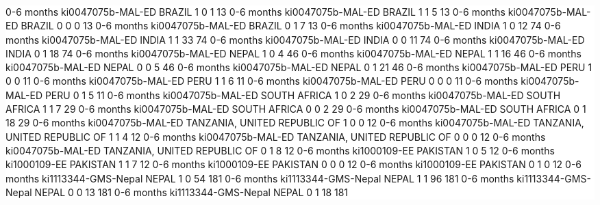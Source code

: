0-6 months    ki0047075b-MAL-ED     BRAZIL                         1                      0        1     13
0-6 months    ki0047075b-MAL-ED     BRAZIL                         1                      1        5     13
0-6 months    ki0047075b-MAL-ED     BRAZIL                         0                      0        0     13
0-6 months    ki0047075b-MAL-ED     BRAZIL                         0                      1        7     13
0-6 months    ki0047075b-MAL-ED     INDIA                          1                      0       12     74
0-6 months    ki0047075b-MAL-ED     INDIA                          1                      1       33     74
0-6 months    ki0047075b-MAL-ED     INDIA                          0                      0       11     74
0-6 months    ki0047075b-MAL-ED     INDIA                          0                      1       18     74
0-6 months    ki0047075b-MAL-ED     NEPAL                          1                      0        4     46
0-6 months    ki0047075b-MAL-ED     NEPAL                          1                      1       16     46
0-6 months    ki0047075b-MAL-ED     NEPAL                          0                      0        5     46
0-6 months    ki0047075b-MAL-ED     NEPAL                          0                      1       21     46
0-6 months    ki0047075b-MAL-ED     PERU                           1                      0        0     11
0-6 months    ki0047075b-MAL-ED     PERU                           1                      1        6     11
0-6 months    ki0047075b-MAL-ED     PERU                           0                      0        0     11
0-6 months    ki0047075b-MAL-ED     PERU                           0                      1        5     11
0-6 months    ki0047075b-MAL-ED     SOUTH AFRICA                   1                      0        2     29
0-6 months    ki0047075b-MAL-ED     SOUTH AFRICA                   1                      1        7     29
0-6 months    ki0047075b-MAL-ED     SOUTH AFRICA                   0                      0        2     29
0-6 months    ki0047075b-MAL-ED     SOUTH AFRICA                   0                      1       18     29
0-6 months    ki0047075b-MAL-ED     TANZANIA, UNITED REPUBLIC OF   1                      0        0     12
0-6 months    ki0047075b-MAL-ED     TANZANIA, UNITED REPUBLIC OF   1                      1        4     12
0-6 months    ki0047075b-MAL-ED     TANZANIA, UNITED REPUBLIC OF   0                      0        0     12
0-6 months    ki0047075b-MAL-ED     TANZANIA, UNITED REPUBLIC OF   0                      1        8     12
0-6 months    ki1000109-EE          PAKISTAN                       1                      0        5     12
0-6 months    ki1000109-EE          PAKISTAN                       1                      1        7     12
0-6 months    ki1000109-EE          PAKISTAN                       0                      0        0     12
0-6 months    ki1000109-EE          PAKISTAN                       0                      1        0     12
0-6 months    ki1113344-GMS-Nepal   NEPAL                          1                      0       54    181
0-6 months    ki1113344-GMS-Nepal   NEPAL                          1                      1       96    181
0-6 months    ki1113344-GMS-Nepal   NEPAL                          0                      0       13    181
0-6 months    ki1113344-GMS-Nepal   NEPAL                          0                      1       18    181